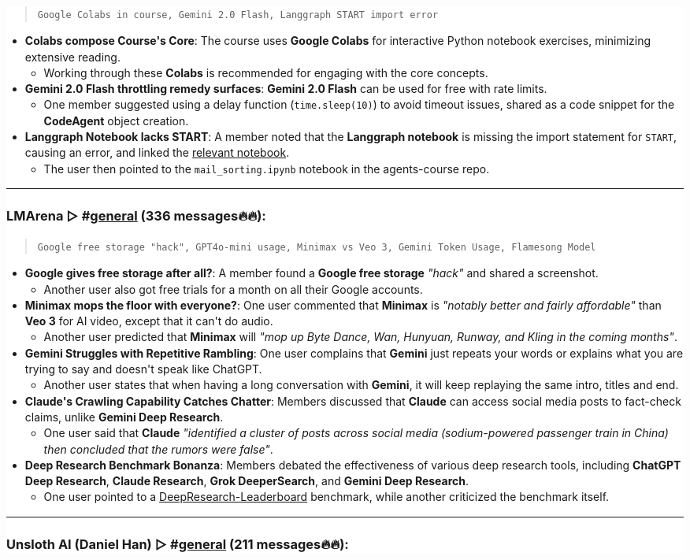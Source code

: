 > `Google Colabs in course, Gemini 2.0 Flash, Langgraph START import error` 


- **Colabs compose Course's Core**: The course uses **Google Colabs** for interactive Python notebook exercises, minimizing extensive reading.
   - Working through these **Colabs** is recommended for engaging with the core concepts.
- **Gemini 2.0 Flash throttling remedy surfaces**: **Gemini 2.0 Flash** can be used for free with rate limits.
   - One member suggested using a delay function (`time.sleep(10)`) to avoid timeout issues, shared as a code snippet for the **CodeAgent** object creation.
- **Langgraph Notebook lacks START**: A member noted that the **Langgraph notebook** is missing the import statement for `START`, causing an error, and linked the [relevant notebook](https://huggingface.co/agents-course/notebooks/blob/main/unit2/langgraph/mail_sorting.ipynb).
   - The user then pointed to the `mail_sorting.ipynb` notebook in the agents-course repo.


  

---


### **LMArena ▷ #[general](https://discord.com/channels/1340554757349179412/1340554757827461211/1385335798471065621)** (336 messages🔥🔥): 

> `Google free storage "hack", GPT4o-mini usage, Minimax vs Veo 3, Gemini Token Usage, Flamesong Model` 


- **Google gives free storage after all?**: A member found a **Google free storage** *"hack"* and shared a screenshot.
   - Another user also got free trials for a month on all their Google accounts.
- **Minimax mops the floor with everyone?**: One user commented that **Minimax** is *"notably better and fairly affordable"* than **Veo 3** for AI video, except that it can't do audio.
   - Another user predicted that **Minimax** will *"mop up Byte Dance, Wan, Hunyuan, Runway, and Kling in the coming months"*.
- **Gemini Struggles with Repetitive Rambling**: One user complains that **Gemini** just repeats your words or explains what you are trying to say and doesn't speak like ChatGPT.
   - Another user states that when having a long conversation with **Gemini**, it will keep replaying the same intro, titles and end.
- **Claude's Crawling Capability Catches Chatter**: Members discussed that **Claude** can access social media posts to fact-check claims, unlike **Gemini Deep Research**.
   - One user said that **Claude** *"identified a cluster of posts across social media (sodium-powered passenger train in China) then concluded that the rumors were false"*.
- **Deep Research Benchmark Bonanza**: Members debated the effectiveness of various deep research tools, including **ChatGPT Deep Research**, **Claude Research**, **Grok DeeperSearch**, and **Gemini Deep Research**.
   - One user pointed to a [DeepResearch-Leaderboard](https://huggingface.co/spaces/Ayanami0730/DeepResearch-Leaderboard) benchmark, while another criticized the benchmark itself.


  

---


### **Unsloth AI (Daniel Han) ▷ #[general](https://discord.com/channels/1179035537009545276/1179035537529643040/1385340349655945226)** (211 messages🔥🔥): 
